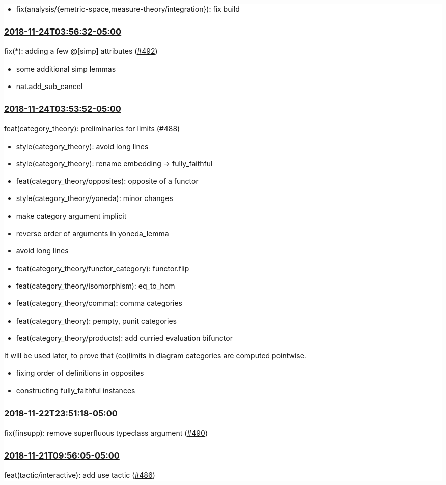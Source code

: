 * fix(analysis/{emetric-space,measure-theory/integration}): fix build

### [2018-11-24T03:56:32-05:00](https://github.com/leanprover-community/mathlib/commit/e19cd0f5bbded99c0edc2ad0bbbfbd00bb6edf74)
fix(*): adding a few @[simp] attributes ([#492](https://github.com/leanprover-community/mathlib/pull/#492))

* some additional simp lemmas

* nat.add_sub_cancel

### [2018-11-24T03:53:52-05:00](https://github.com/leanprover-community/mathlib/commit/beff80a7f986d34064d5ea1b62b7bfc2f2a4d9a2)
feat(category_theory): preliminaries for limits ([#488](https://github.com/leanprover-community/mathlib/pull/#488))

* style(category_theory): avoid long lines

* style(category_theory): rename embedding -> fully_faithful

* feat(category_theory/opposites): opposite of a functor

* style(category_theory/yoneda): minor changes

* make category argument implicit
* reverse order of arguments in yoneda_lemma
* avoid long lines

* feat(category_theory/functor_category): functor.flip

* feat(category_theory/isomorphism): eq_to_hom

* feat(category_theory/comma): comma categories

* feat(category_theory): pempty, punit categories

* feat(category_theory/products): add curried evaluation bifunctor

It will be used later, to prove that (co)limits in diagram categories
are computed pointwise.

* fixing order of definitions in opposites

* constructing fully_faithful instances

### [2018-11-22T23:51:18-05:00](https://github.com/leanprover-community/mathlib/commit/de8985c958f376ef2f85616d5d8e2dd11d77187d)
fix(finsupp): remove superfluous typeclass argument ([#490](https://github.com/leanprover-community/mathlib/pull/#490))

### [2018-11-21T09:56:05-05:00](https://github.com/leanprover-community/mathlib/commit/e793967313bcc744be026249b867314fdcbe3669)
feat(tactic/interactive): add use tactic ([#486](https://github.com/leanprover-community/mathlib/pull/#486))
